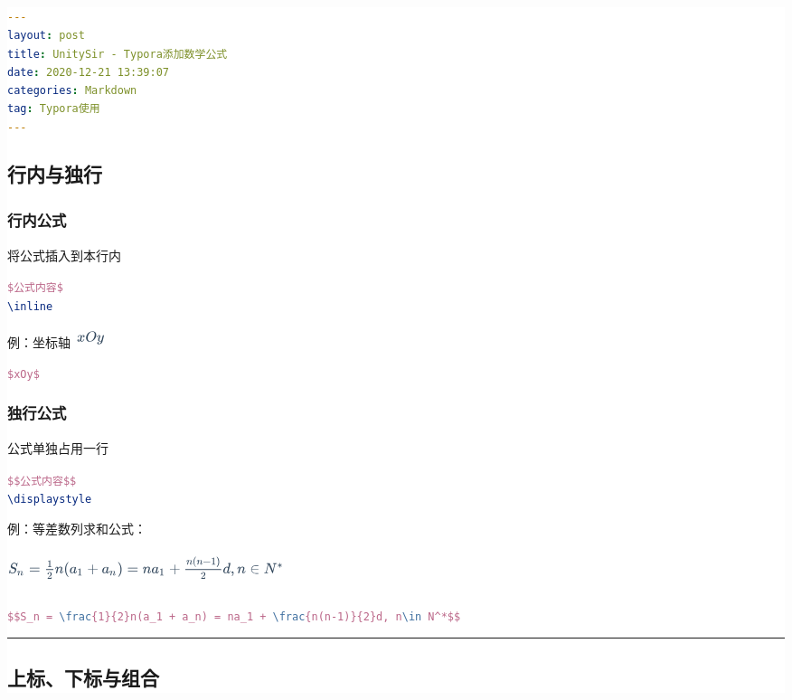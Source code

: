 ```yaml
---
layout: post
title: UnitySir - Typora添加数学公式
date: 2020-12-21 13:39:07
categories: Markdown
tag: Typora使用
---
```






## 行内与独行

### 行内公式

将公式插入到本行内

```latex
$公式内容$
\inline
```

例：坐标轴 ![img](使用Typora添加数学公式.assets/1410667-20190901135349117-159501400.png)

```latex
$xOy$
```

### 独行公式

公式单独占用一行

```latex
$$公式内容$$
\displaystyle
```

例：等差数列求和公式：

![img](使用Typora添加数学公式.assets/1410667-20190901135419581-1474916726.png)

```latex
$$S_n = \frac{1}{2}n(a_1 + a_n) = na_1 + \frac{n(n-1)}{2}d, n\in N^*$$
```

------

## 上标、下标与组合
